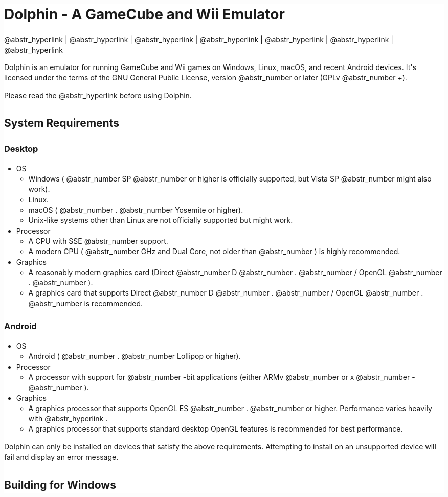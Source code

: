 # Dolphin - A GameCube and Wii Emulator

@abstr_hyperlink | @abstr_hyperlink | @abstr_hyperlink | @abstr_hyperlink | @abstr_hyperlink | @abstr_hyperlink | @abstr_hyperlink 

Dolphin is an emulator for running GameCube and Wii games on Windows, Linux, macOS, and recent Android devices. It's licensed under the terms of the GNU General Public License, version @abstr_number or later (GPLv @abstr_number +).

Please read the @abstr_hyperlink before using Dolphin.

## System Requirements

### Desktop

  * OS 
    * Windows ( @abstr_number SP @abstr_number or higher is officially supported, but Vista SP @abstr_number might also work).
    * Linux.
    * macOS ( @abstr_number . @abstr_number Yosemite or higher).
    * Unix-like systems other than Linux are not officially supported but might work.
  * Processor 
    * A CPU with SSE @abstr_number support.
    * A modern CPU ( @abstr_number GHz and Dual Core, not older than @abstr_number ) is highly recommended.
  * Graphics 
    * A reasonably modern graphics card (Direct @abstr_number D @abstr_number . @abstr_number / OpenGL @abstr_number . @abstr_number ).
    * A graphics card that supports Direct @abstr_number D @abstr_number . @abstr_number / OpenGL @abstr_number . @abstr_number is recommended.



### Android

  * OS 
    * Android ( @abstr_number . @abstr_number Lollipop or higher).
  * Processor 
    * A processor with support for @abstr_number -bit applications (either ARMv @abstr_number or x @abstr_number - @abstr_number ).
  * Graphics 
    * A graphics processor that supports OpenGL ES @abstr_number . @abstr_number or higher. Performance varies heavily with @abstr_hyperlink .
    * A graphics processor that supports standard desktop OpenGL features is recommended for best performance.



Dolphin can only be installed on devices that satisfy the above requirements. Attempting to install on an unsupported device will fail and display an error message.

## Building for Windows
